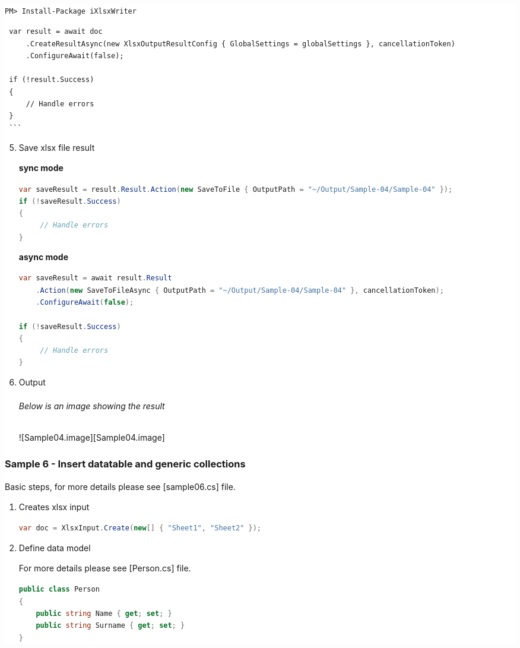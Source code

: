 ```PM> Install-Package iXlsxWriter```

     var result = await doc
         .CreateResultAsync(new XlsxOutputResultConfig { GlobalSettings = globalSettings }, cancellationToken)
         .ConfigureAwait(false);

     if (!result.Success)
     {
         // Handle errors                 
     }
     ```

5. Save xlsx file result
 
    **sync mode**
    ```csharp   
    var saveResult = result.Result.Action(new SaveToFile { OutputPath = "~/Output/Sample-04/Sample-04" });
   if (!saveResult.Success)
    {
         // Handle errors                 
    }
     ```

    **async mode**
    ```csharp   
    var saveResult = await result.Result
        .Action(new SaveToFileAsync { OutputPath = "~/Output/Sample-04/Sample-04" }, cancellationToken);
        .ConfigureAwait(false);

    if (!saveResult.Success)
    {
         // Handle errors                 
    }
     ```
6. Output

   ###### Below is an image showing the result

    ![Sample04.image][Sample04.image] 

### Sample 6 - Insert datatable and generic collections

Basic steps, for more details please see [sample06.cs] file.

1. Creates xlsx input

    ```csharp   
    var doc = XlsxInput.Create(new[] { "Sheet1", "Sheet2" });
    ```
        
2. Define data model
    
   For more details please see [Person.cs] file.          

    ```csharp  
    public class Person
    {     
        public string Name { get; set; }
        public string Surname { get; set; }
    }
    ```
```